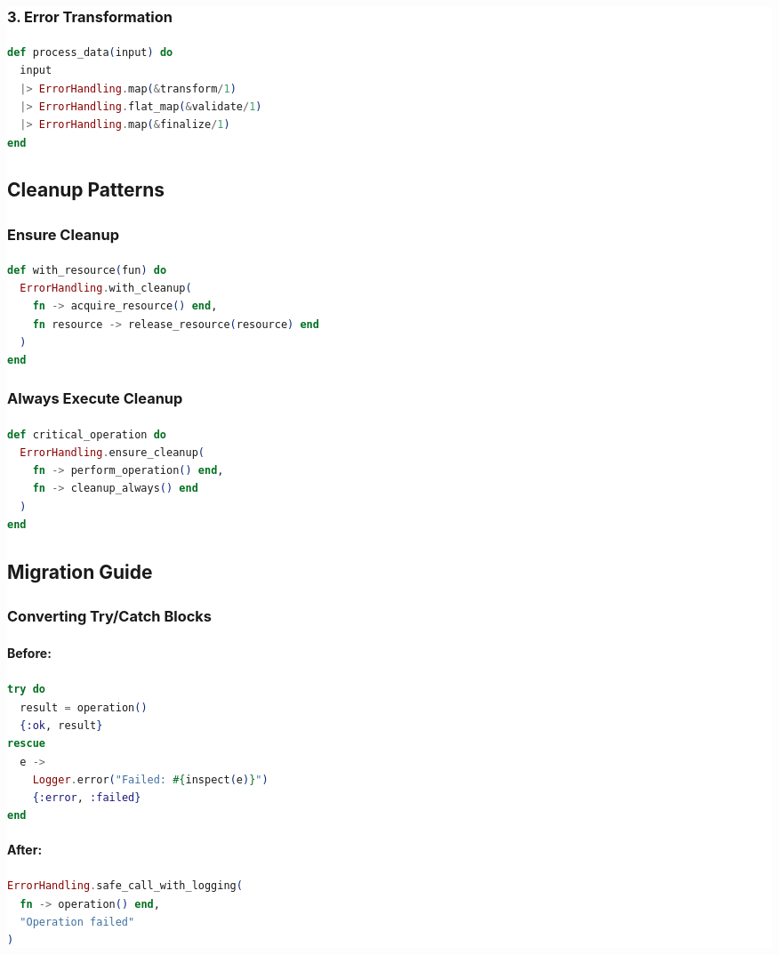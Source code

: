 ### 3. Error Transformation

```elixir
def process_data(input) do
  input
  |> ErrorHandling.map(&transform/1)
  |> ErrorHandling.flat_map(&validate/1)
  |> ErrorHandling.map(&finalize/1)
end
```

## Cleanup Patterns

### Ensure Cleanup

```elixir
def with_resource(fun) do
  ErrorHandling.with_cleanup(
    fn -> acquire_resource() end,
    fn resource -> release_resource(resource) end
  )
end
```

### Always Execute Cleanup

```elixir
def critical_operation do
  ErrorHandling.ensure_cleanup(
    fn -> perform_operation() end,
    fn -> cleanup_always() end
  )
end
```

## Migration Guide

### Converting Try/Catch Blocks

#### Before:
```elixir
try do
  result = operation()
  {:ok, result}
rescue
  e -> 
    Logger.error("Failed: #{inspect(e)}")
    {:error, :failed}
end
```

#### After:
```elixir
ErrorHandling.safe_call_with_logging(
  fn -> operation() end,
  "Operation failed"
)
```
